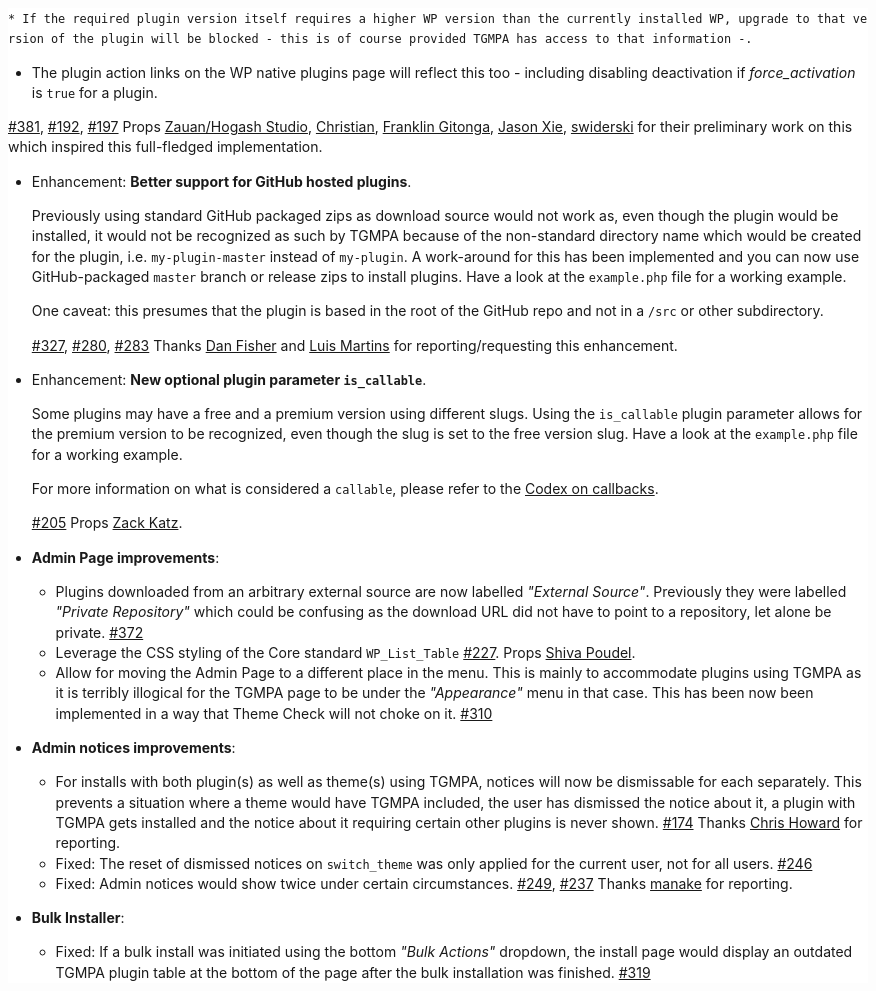    * If the required plugin version itself requires a higher WP version than the currently installed WP, upgrade to that version of the plugin will be blocked - this is of course provided TGMPA has access to that information -.
  - The plugin action links on the WP native plugins page will reflect this too - including disabling deactivation if _force_activation_ is `true` for a plugin.

  [#381], [#192], [#197] Props [Zauan/Hogash Studio], [Christian], [Franklin Gitonga], [Jason Xie], [swiderski] for their preliminary work on this which inspired this full-fledged implementation.

- Enhancement: **Better support for GitHub hosted plugins**.

  Previously using standard GitHub packaged zips as download source would not work as, even though the plugin would be installed, it would not be recognized as such by TGMPA because of the non-standard directory name which would be created for the plugin, i.e. `my-plugin-master` instead of `my-plugin`. A work-around for this has been implemented and you can now use GitHub-packaged `master` branch or release zips to install plugins. Have a look at the `example.php` file for a working example.

  One caveat: this presumes that the plugin is based in the root of the GitHub repo and not in a `/src` or other subdirectory.

  [#327], [#280], [#283] Thanks [Dan Fisher] and [Luis Martins] for reporting/requesting this enhancement.

- Enhancement: **New optional plugin parameter `is_callable`**.

  Some plugins may have a free and a premium version using different slugs. Using the `is_callable` plugin parameter allows for the premium version to be recognized, even though the slug is set to the free version slug. Have a look at the `example.php` file for a working example.

  For more information on what is considered a `callable`, please refer to the [Codex on callbacks].

  [#205] Props [Zack Katz].

- **Admin Page improvements**:

  - Plugins downloaded from an arbitrary external source are now labelled _"External Source"_. Previously they were labelled _"Private Repository"_ which could be confusing as the download URL did not have to point to a repository, let alone be private. [#372]
  - Leverage the CSS styling of the Core standard `WP_List_Table` [#227]. Props [Shiva Poudel].
  - Allow for moving the Admin Page to a different place in the menu. This is mainly to accommodate plugins using TGMPA as it is terribly illogical for the TGMPA page to be under the _"Appearance"_ menu in that case. This has been now been implemented in a way that Theme Check will not choke on it. [#310]

- **Admin notices improvements**:

  - For installs with both plugin(s) as well as theme(s) using TGMPA, notices will now be dismissable for each separately. This prevents a situation where a theme would have TGMPA included, the user has dismissed the notice about it, a plugin with TGMPA gets installed and the notice about it requiring certain other plugins is never shown. [#174] Thanks [Chris Howard] for reporting.
  - Fixed: The reset of dismissed notices on `switch_theme` was only applied for the current user, not for all users. [#246]
  - Fixed: Admin notices would show twice under certain circumstances. [#249], [#237] Thanks [manake] for reporting.

- **Bulk Installer**:

  - Fixed: If a bulk install was initiated using the bottom _"Bulk Actions"_ dropdown, the install page would display an outdated TGMPA plugin table at the bottom of the page after the bulk installation was finished. [#319]


[download]: http://tgmpluginactivation.com/download/
[related blog post]: http://tgmpluginactivation.com/2016/01/15/custom-tgmpa-generator/
[tgmpa/tgm-plugin-activation]: https://github.com/TGMPA/TGM-Plugin-Activation
[.pot file]: https://github.com/TGMPA/TGM-Plugin-Activation/blob/develop/languages/
[ahmad awais]: https://github.com/ahmadawais
[chris howard]: https://github.com/qwertydude
[chris talkington]: https://github.com/ctalkington
[christian foellmann]: https://github.com/cfoellmann
[dan fisher]: https://github.com/danfisher85
[denis žoljom]: https://github.com/dingo-d
[djcowan]: https://github.com/djcowan
[elvis henrique pereira]: https://github.com/elvishp2006
[emil uzelac]: https://github.com/emiluzelac
[franklin gitonga]: https://github.com/FrankM1
[gary jones]: https://github.com/GaryJones
[geoclaps]: https://github.com/geoclaps
[gregory karpinsky]: https://github.com/tivnet
[hamdan-mahran]: https://github.com/hamdan-mahran
[hedi chaibi]: https://github.com/hedii
[jason xie]: https://github.com/duckzland
[jeff sebring]: https://github.com/jeffsebring
[john blackbourn]: https://github.com/johnbillion
[juliette reinders folmer]: https://github.com/jrfnl
[karolína vyskočilová]: https://github.com/vyskoczilova
[krishna19]: https://github.com/krishna19
[lewis porter]: https://github.com/lewisporter
[luis martins]: https://github.com/lmartins
[manake]: https://github.com/manake
[mickey kay]: https://github.com/MickeyKay
[mika epstein]: https://github.com/Ipstenu
[mohamed a. baset]: https://github.com/SymbianSyMoh
[nate wright]: https://github.com/NateWr
[nilambar sharma]: https://github.com/ernilambar
[ninos ego]: https://github.com/Ninos
[ollie treend]: https://github.com/ollietreend
[parhum khoshbakht]: https://github.com/parhumm
[pavot]: https://github.com/pavot
[primoz cigler]: https://github.com/primozcigler
[rami]: https://github.com/ramiy
[sandeep]: https://github.com/InsertCart
[shiva poudel]: https://github.com/shivapoudel
[stanislav khromov]: https://github.com/khromov
[steveboj]: https://github.com/steveboj
[swiderski]: https://github.com/swiderski
[tanshcreative]: https://github.com/tanshcreative
[tim nicholson]: https://github.com/timnicholson
[travis smith]: https://github.com/wpsmith
[thomas griffin]: https://github.com/thomasgriffin
[utkarsh patel]: https://github.com/PatelUtkarsh
[vladislav burlak]: https://github.com/vburlak
[weavertheme]: https://github.com/weavertheme
[yakir sitbon]: https://github.com/KingYes
[zack katz]: https://github.com/zackkatz
[christian]: http://themeforest.net/user/artless
[marciel bartzik]: http://www.bartzik.net/
[zauan/hogash studio]: http://pastebin.com/u/Zauan
[#588]: https://github.com/TGMPA/TGM-Plugin-Activation/pull/588
[#587]: https://github.com/TGMPA/TGM-Plugin-Activation/issues/587
[#577]: https://github.com/TGMPA/TGM-Plugin-Activation/pull/577
[#574]: https://github.com/TGMPA/TGM-Plugin-Activation/pull/574
[#571]: https://github.com/TGMPA/TGM-Plugin-Activation/pull/571
[#570]: https://github.com/TGMPA/TGM-Plugin-Activation/pull/570
[#564]: https://github.com/TGMPA/TGM-Plugin-Activation/pull/564
[#563]: https://github.com/TGMPA/TGM-Plugin-Activation/pull/563
[#562]: https://github.com/TGMPA/TGM-Plugin-Activation/pull/562
[#561]: https://github.com/TGMPA/TGM-Plugin-Activation/pull/561
[#558]: https://github.com/TGMPA/TGM-Plugin-Activation/issues/558
[#557]: https://github.com/TGMPA/TGM-Plugin-Activation/pull/557
[#543]: https://github.com/TGMPA/TGM-Plugin-Activation/pull/543
[#532]: https://github.com/TGMPA/TGM-Plugin-Activation/pull/532
[#528]: https://github.com/TGMPA/TGM-Plugin-Activation/pull/528
[#524]: https://github.com/TGMPA/TGM-Plugin-Activation/pull/524
[#521]: https://github.com/TGMPA/TGM-Plugin-Activation/pull/521
[#516]: https://github.com/TGMPA/TGM-Plugin-Activation/pull/516
[#514]: https://github.com/TGMPA/TGM-Plugin-Activation/pull/514
[#513]: https://github.com/TGMPA/TGM-Plugin-Activation/pull/513
[#512]: https://github.com/TGMPA/TGM-Plugin-Activation/pull/512
[#511]: https://github.com/TGMPA/TGM-Plugin-Activation/pull/511
[#510]: https://github.com/TGMPA/TGM-Plugin-Activation/issues/510
[#509]: https://github.com/TGMPA/TGM-Plugin-Activation/pull/509
[#508]: https://github.com/TGMPA/TGM-Plugin-Activation/pull/508
[#507]: https://github.com/TGMPA/TGM-Plugin-Activation/pull/507
[#505]: https://github.com/TGMPA/TGM-Plugin-Activation/pull/505
[#504]: https://github.com/TGMPA/TGM-Plugin-Activation/pull/504
[#503]: https://github.com/TGMPA/TGM-Plugin-Activation/pull/503
[#500]: https://github.com/TGMPA/TGM-Plugin-Activation/pull/500
[#499]: https://github.com/TGMPA/TGM-Plugin-Activation/issues/499
[#496]: https://github.com/TGMPA/TGM-Plugin-Activation/issues/496
[#495]: https://github.com/TGMPA/TGM-Plugin-Activation/pull/495
[#489]: https://github.com/TGMPA/TGM-Plugin-Activation/issues/489
[#487]: https://github.com/TGMPA/TGM-Plugin-Activation/issues/487
[#478]: https://github.com/TGMPA/TGM-Plugin-Activation/pull/478
[#469]: https://github.com/TGMPA/TGM-Plugin-Activation/pull/469
[#465]: https://github.com/TGMPA/TGM-Plugin-Activation/pull/465
[#460]: https://github.com/TGMPA/TGM-Plugin-Activation/pull/460
[#459]: https://github.com/TGMPA/TGM-Plugin-Activation/pull/459
[#458]: https://github.com/TGMPA/TGM-Plugin-Activation/issues/458
[#450]: https://github.com/TGMPA/TGM-Plugin-Activation/pull/450
[#449]: https://github.com/TGMPA/TGM-Plugin-Activation/pull/449
[#446]: https://github.com/TGMPA/TGM-Plugin-Activation/pull/446
[#442]: https://github.com/TGMPA/TGM-Plugin-Activation/issues/442
[#435]: https://github.com/TGMPA/TGM-Plugin-Activation/pull/435
[#427]: https://github.com/TGMPA/TGM-Plugin-Activation/pull/427
[#426]: https://github.com/TGMPA/TGM-Plugin-Activation/pull/426
[#425]: https://github.com/TGMPA/TGM-Plugin-Activation/pull/425
[#414]: https://github.com/TGMPA/TGM-Plugin-Activation/issues/414
[#403]: https://github.com/TGMPA/TGM-Plugin-Activation/pull/403
[#402]: https://github.com/TGMPA/TGM-Plugin-Activation/pull/402
[#401]: https://github.com/TGMPA/TGM-Plugin-Activation/issues/401
[#399]: https://github.com/TGMPA/TGM-Plugin-Activation/issues/399
[#397]: https://github.com/TGMPA/TGM-Plugin-Activation/pull/397
[#395]: https://github.com/TGMPA/TGM-Plugin-Activation/pull/395
[#390]: https://github.com/TGMPA/TGM-Plugin-Activation/pull/390
[#389]: https://github.com/TGMPA/TGM-Plugin-Activation/pull/389
[#388]: https://github.com/TGMPA/TGM-Plugin-Activation/pull/388
[#387]: https://github.com/TGMPA/TGM-Plugin-Activation/pull/387
[#386]: https://github.com/TGMPA/TGM-Plugin-Activation/pull/386
[#385]: https://github.com/TGMPA/TGM-Plugin-Activation/pull/385
[#384]: https://github.com/TGMPA/TGM-Plugin-Activation/pull/384
[#381]: https://github.com/TGMPA/TGM-Plugin-Activation/pull/381
[#376]: https://github.com/TGMPA/TGM-Plugin-Activation/pull/376
[#375]: https://github.com/TGMPA/TGM-Plugin-Activation/pull/375
[#374]: https://github.com/TGMPA/TGM-Plugin-Activation/pull/374
[#373]: https://github.com/TGMPA/TGM-Plugin-Activation/pull/373
[#372]: https://github.com/TGMPA/TGM-Plugin-Activation/pull/372
[#371]: https://github.com/TGMPA/TGM-Plugin-Activation/pull/371
[#368]: https://github.com/TGMPA/TGM-Plugin-Activation/pull/368
[#363]: https://github.com/TGMPA/TGM-Plugin-Activation/pull/363
[#362]: https://github.com/TGMPA/TGM-Plugin-Activation/pull/362
[#361]: https://github.com/TGMPA/TGM-Plugin-Activation/pull/361
[#360]: https://github.com/TGMPA/TGM-Plugin-Activation/pull/360
[#359]: https://github.com/TGMPA/TGM-Plugin-Activation/pull/359
[#358]: https://github.com/TGMPA/TGM-Plugin-Activation/pull/358
[#357]: https://github.com/TGMPA/TGM-Plugin-Activation/pull/357
[#356]: https://github.com/TGMPA/TGM-Plugin-Activation/pull/356
[#346]: https://github.com/TGMPA/TGM-Plugin-Activation/pull/346
[#339]: https://github.com/TGMPA/TGM-Plugin-Activation/pull/339
[#332]: https://github.com/TGMPA/TGM-Plugin-Activation/pull/332
[#331]: https://github.com/TGMPA/TGM-Plugin-Activation/pull/331
[#330]: https://github.com/TGMPA/TGM-Plugin-Activation/pull/330
[#329]: https://github.com/TGMPA/TGM-Plugin-Activation/pull/329
[#327]: https://github.com/TGMPA/TGM-Plugin-Activation/pull/327
[#326]: https://github.com/TGMPA/TGM-Plugin-Activation/pull/326
[#325]: https://github.com/TGMPA/TGM-Plugin-Activation/pull/325
[#324]: https://github.com/TGMPA/TGM-Plugin-Activation/pull/324
[#322]: https://github.com/TGMPA/TGM-Plugin-Activation/pull/322
[#321]: https://github.com/TGMPA/TGM-Plugin-Activation/issues/321
[#319]: https://github.com/TGMPA/TGM-Plugin-Activation/pull/319
[#316]: https://github.com/TGMPA/TGM-Plugin-Activation/issues/316
[#315]: https://github.com/TGMPA/TGM-Plugin-Activation/pull/315
[#310]: https://github.com/TGMPA/TGM-Plugin-Activation/pull/310
[#304]: https://github.com/TGMPA/TGM-Plugin-Activation/pull/304
[#303]: https://github.com/TGMPA/TGM-Plugin-Activation/issues/303
[#300]: https://github.com/TGMPA/TGM-Plugin-Activation/pull/300
[#286]: https://github.com/TGMPA/TGM-Plugin-Activation/pull/286
[#284]: https://github.com/TGMPA/TGM-Plugin-Activation/pull/284
[#283]: https://github.com/TGMPA/TGM-Plugin-Activation/issues/283
[#281]: https://github.com/TGMPA/TGM-Plugin-Activation/pull/281
[#280]: https://github.com/TGMPA/TGM-Plugin-Activation/issues/280
[#262]: https://github.com/TGMPA/TGM-Plugin-Activation/pull/262
[#260]: https://github.com/TGMPA/TGM-Plugin-Activation/pull/260
[#258]: https://github.com/TGMPA/TGM-Plugin-Activation/issues/258
[#255]: https://github.com/TGMPA/TGM-Plugin-Activation/pull/255
[#249]: https://github.com/TGMPA/TGM-Plugin-Activation/pull/249
[#246]: https://github.com/TGMPA/TGM-Plugin-Activation/pull/246
[#244]: https://github.com/TGMPA/TGM-Plugin-Activation/pull/244
[#240]: https://github.com/TGMPA/TGM-Plugin-Activation/issues/240
[#237]: https://github.com/TGMPA/TGM-Plugin-Activation/issues/237
[#234]: https://github.com/TGMPA/TGM-Plugin-Activation/issues/234
[#227]: https://github.com/TGMPA/TGM-Plugin-Activation/pull/227
[#226]: https://github.com/TGMPA/TGM-Plugin-Activation/pull/226
[#224]: https://github.com/TGMPA/TGM-Plugin-Activation/issues/224
[#217]: https://github.com/TGMPA/TGM-Plugin-Activation/pull/217
[#208]: https://github.com/TGMPA/TGM-Plugin-Activation/pull/208
[#205]: https://github.com/TGMPA/TGM-Plugin-Activation/pull/205
[#203]: https://github.com/TGMPA/TGM-Plugin-Activation/issues/203
[#197]: https://github.com/TGMPA/TGM-Plugin-Activation/issues/197
[#192]: https://github.com/TGMPA/TGM-Plugin-Activation/issues/192
[#190]: https://github.com/TGMPA/TGM-Plugin-Activation/issues/190
[#188]: https://github.com/TGMPA/TGM-Plugin-Activation/pull/188
[#185]: https://github.com/TGMPA/TGM-Plugin-Activation/issues/185
[#183]: https://github.com/TGMPA/TGM-Plugin-Activation/issues/183
[#182]: https://github.com/TGMPA/TGM-Plugin-Activation/issues/182
[#180]: https://github.com/TGMPA/TGM-Plugin-Activation/issues/180
[#179]: https://github.com/TGMPA/TGM-Plugin-Activation/pull/179
[#178]: https://github.com/TGMPA/TGM-Plugin-Activation/issues/178
[#177]: https://github.com/TGMPA/TGM-Plugin-Activation/pull/177
[#176]: https://github.com/TGMPA/TGM-Plugin-Activation/issues/176
[#174]: https://github.com/TGMPA/TGM-Plugin-Activation/issues/174
[#173]: https://github.com/TGMPA/TGM-Plugin-Activation/pull/173
[#171]: https://github.com/TGMPA/TGM-Plugin-Activation/issues/171
[codex on callbacks]: https://codex.wordpress.org/How_to_Pass_Tag_Parameters#Callable
[{$prefix}plugin_action_links]: https://developer.wordpress.org/reference/hooks/prefixplugin_action_links/
[after_plugin_row_{$plugin_file}]: https://developer.wordpress.org/reference/hooks/after_plugin_row_plugin_file/
[update_bulk_plugins_complete_actions]: https://developer.wordpress.org/reference/hooks/update_bulk_plugins_complete_actions/